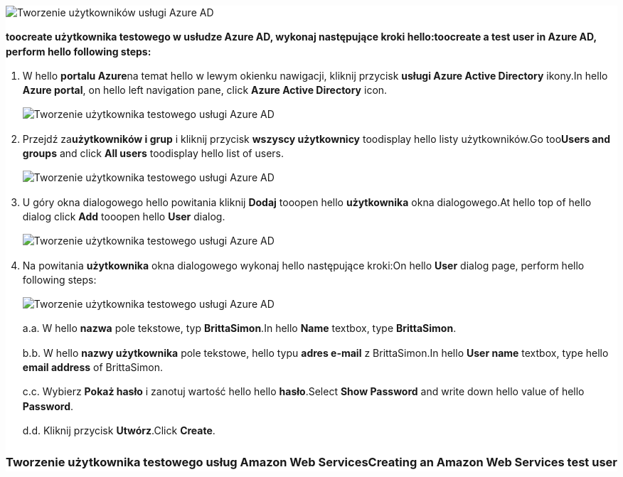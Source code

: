 ![Tworzenie użytkowników usługi Azure AD][100]

<span data-ttu-id="b1e8e-274">**toocreate użytkownika testowego w usłudze Azure AD, wykonaj następujące kroki hello:**</span><span class="sxs-lookup"><span data-stu-id="b1e8e-274">**toocreate a test user in Azure AD, perform hello following steps:**</span></span>

1. <span data-ttu-id="b1e8e-275">W hello **portalu Azure**na temat hello w lewym okienku nawigacji, kliknij przycisk **usługi Azure Active Directory** ikony.</span><span class="sxs-lookup"><span data-stu-id="b1e8e-275">In hello **Azure portal**, on hello left navigation pane, click **Azure Active Directory** icon.</span></span>

    ![Tworzenie użytkownika testowego usługi Azure AD](./media/active-directory-saas-amazon-web-service-tutorial/create_aaduser_01.png) 

2. <span data-ttu-id="b1e8e-277">Przejdź za**użytkowników i grup** i kliknij przycisk **wszyscy użytkownicy** toodisplay hello listy użytkowników.</span><span class="sxs-lookup"><span data-stu-id="b1e8e-277">Go too**Users and groups** and click **All users** toodisplay hello list of users.</span></span>
    
    ![Tworzenie użytkownika testowego usługi Azure AD](./media/active-directory-saas-amazon-web-service-tutorial/create_aaduser_02.png) 

3. <span data-ttu-id="b1e8e-279">U góry okna dialogowego hello powitania kliknij **Dodaj** tooopen hello **użytkownika** okna dialogowego.</span><span class="sxs-lookup"><span data-stu-id="b1e8e-279">At hello top of hello dialog click **Add** tooopen hello **User** dialog.</span></span>
 
    ![Tworzenie użytkownika testowego usługi Azure AD](./media/active-directory-saas-amazon-web-service-tutorial/create_aaduser_03.png) 

4. <span data-ttu-id="b1e8e-281">Na powitania **użytkownika** okna dialogowego wykonaj hello następujące kroki:</span><span class="sxs-lookup"><span data-stu-id="b1e8e-281">On hello **User** dialog page, perform hello following steps:</span></span>
 
    ![Tworzenie użytkownika testowego usługi Azure AD](./media/active-directory-saas-amazon-web-service-tutorial/create_aaduser_04.png) 

    <span data-ttu-id="b1e8e-283">a.</span><span class="sxs-lookup"><span data-stu-id="b1e8e-283">a.</span></span> <span data-ttu-id="b1e8e-284">W hello **nazwa** pole tekstowe, typ **BrittaSimon**.</span><span class="sxs-lookup"><span data-stu-id="b1e8e-284">In hello **Name** textbox, type **BrittaSimon**.</span></span>

    <span data-ttu-id="b1e8e-285">b.</span><span class="sxs-lookup"><span data-stu-id="b1e8e-285">b.</span></span> <span data-ttu-id="b1e8e-286">W hello **nazwy użytkownika** pole tekstowe, hello typu **adres e-mail** z BrittaSimon.</span><span class="sxs-lookup"><span data-stu-id="b1e8e-286">In hello **User name** textbox, type hello **email address** of BrittaSimon.</span></span>

    <span data-ttu-id="b1e8e-287">c.</span><span class="sxs-lookup"><span data-stu-id="b1e8e-287">c.</span></span> <span data-ttu-id="b1e8e-288">Wybierz **Pokaż hasło** i zanotuj wartość hello hello **hasło**.</span><span class="sxs-lookup"><span data-stu-id="b1e8e-288">Select **Show Password** and write down hello value of hello **Password**.</span></span>

    <span data-ttu-id="b1e8e-289">d.</span><span class="sxs-lookup"><span data-stu-id="b1e8e-289">d.</span></span> <span data-ttu-id="b1e8e-290">Kliknij przycisk **Utwórz**.</span><span class="sxs-lookup"><span data-stu-id="b1e8e-290">Click **Create**.</span></span>
 
### <a name="creating-an-amazon-web-services-test-user"></a><span data-ttu-id="b1e8e-291">Tworzenie użytkownika testowego usług Amazon Web Services</span><span class="sxs-lookup"><span data-stu-id="b1e8e-291">Creating an Amazon Web Services test user</span></span>


[1]: ./media/active-directory-saas-amazon-web-service-tutorial/tutorial_general_01.png
[2]: ./media/active-directory-saas-amazon-web-service-tutorial/tutorial_general_02.png
[3]: ./media/active-directory-saas-amazon-web-service-tutorial/tutorial_general_03.png
[4]: ./media/active-directory-saas-amazon-web-service-tutorial/tutorial_general_04.png
[100]: ./media/active-directory-saas-amazon-web-service-tutorial/tutorial_general_100.png
[200]: ./media/active-directory-saas-amazon-web-service-tutorial/tutorial_general_200.png
[201]: ./media/active-directory-saas-amazon-web-service-tutorial/tutorial_general_201.png
[202]: ./media/active-directory-saas-amazon-web-service-tutorial/tutorial_general_202.png
[203]: ./media/active-directory-saas-amazon-web-service-tutorial/tutorial_general_203.png
[11]: ./media/active-directory-saas-amazon-web-service-tutorial/ic795031.png
[12]: ./media/active-directory-saas-amazon-web-service-tutorial/ic795032.png
[13]: ./media/active-directory-saas-amazon-web-service-tutorial/ic795033.png
[14]: ./media/active-directory-saas-amazon-web-service-tutorial/ic795034.png
[15]: ./media/active-directory-saas-amazon-web-service-tutorial/ic795035.png
[16]: ./media/active-directory-saas-amazon-web-service-tutorial/ic795022.png
[17]: ./media/active-directory-saas-amazon-web-service-tutorial/ic795023.png
[18]: ./media/active-directory-saas-amazon-web-service-tutorial/ic795024.png
[19]: ./media/active-directory-saas-amazon-web-service-tutorial/ic795025.png
[20]: ./media/active-directory-saas-amazon-web-service-tutorial/ic7950351.png
[21]: ./media/active-directory-saas-amazon-web-service-tutorial/tutorial_general_80.png
[22]: ./media/active-directory-saas-amazon-web-service-tutorial/ic7950352.png
[23]: ./media/active-directory-saas-amazon-web-service-tutorial/tutorial_general_81.png
[24]: ./media/active-directory-saas-amazon-web-service-tutorial/ic7950353.png
[25]: ./media/active-directory-saas-amazon-web-service-tutorial/tutorial_general_15.png
[28]: ./media/active-directory-saas-amazon-web-service-tutorial/ic7950321.png
[29]: ./media/active-directory-saas-amazon-web-service-tutorial/ic795037.png
[30]: ./media/active-directory-saas-amazon-web-service-tutorial/ic795038.png
[32]: ./media/active-directory-saas-amazon-web-service-tutorial/ic7950251.png
[33]: ./media/active-directory-saas-amazon-web-service-tutorial/ic7950252.png
[34]: ./media/active-directory-saas-amazon-web-service-tutorial/ic7950253.png
[35]: ./media/active-directory-saas-amazon-web-service-tutorial/tutorial_amazonwebservices_provisioning.png
[36]: ./media/active-directory-saas-amazon-web-service-tutorial/tutorial_amazonwebservices_securitycredentials.png
[37]: ./media/active-directory-saas-amazon-web-service-tutorial/tutorial_amazonwebservices_securitycredentials_continue.png
[38]: ./media/active-directory-saas-amazon-web-service-tutorial/tutorial_amazonwebservices_createnewaccesskey.png
[39]: ./media/active-directory-saas-amazon-web-service-tutorial/tutorial_amazonwebservices_provisioning_automatic.png
[40]: ./media/active-directory-saas-amazon-web-service-tutorial/tutorial_amazonwebservices_provisioning_testconnection.png
[41]: ./media/active-directory-saas-amazon-web-service-tutorial/tutorial_amazonwebservices_provisioning_on.png